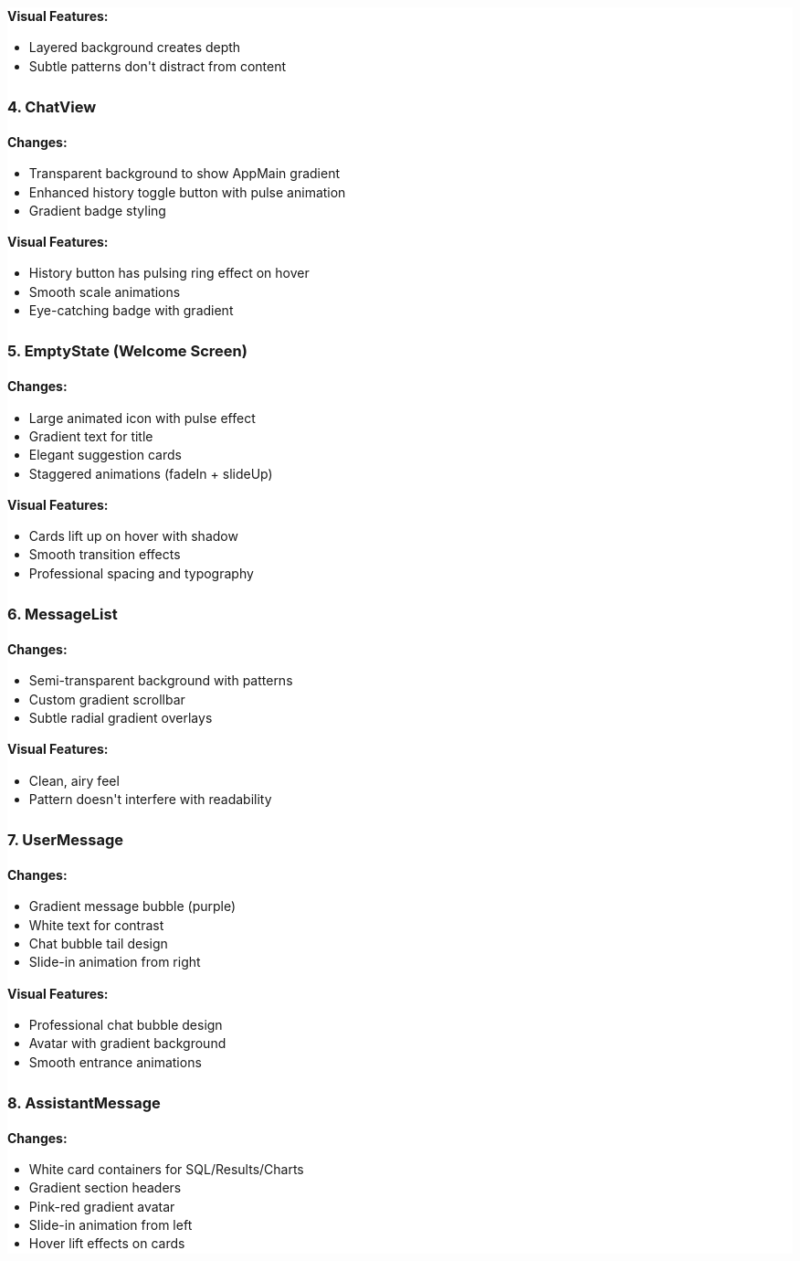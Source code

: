**Visual Features:**
- Layered background creates depth
- Subtle patterns don't distract from content

### 4. ChatView
**Changes:**
- Transparent background to show AppMain gradient
- Enhanced history toggle button with pulse animation
- Gradient badge styling

**Visual Features:**
- History button has pulsing ring effect on hover
- Smooth scale animations
- Eye-catching badge with gradient

### 5. EmptyState (Welcome Screen)
**Changes:**
- Large animated icon with pulse effect
- Gradient text for title
- Elegant suggestion cards
- Staggered animations (fadeIn + slideUp)

**Visual Features:**
- Cards lift up on hover with shadow
- Smooth transition effects
- Professional spacing and typography

### 6. MessageList
**Changes:**
- Semi-transparent background with patterns
- Custom gradient scrollbar
- Subtle radial gradient overlays

**Visual Features:**
- Clean, airy feel
- Pattern doesn't interfere with readability

### 7. UserMessage
**Changes:**
- Gradient message bubble (purple)
- White text for contrast
- Chat bubble tail design
- Slide-in animation from right

**Visual Features:**
- Professional chat bubble design
- Avatar with gradient background
- Smooth entrance animations

### 8. AssistantMessage
**Changes:**
- White card containers for SQL/Results/Charts
- Gradient section headers
- Pink-red gradient avatar
- Slide-in animation from left
- Hover lift effects on cards
